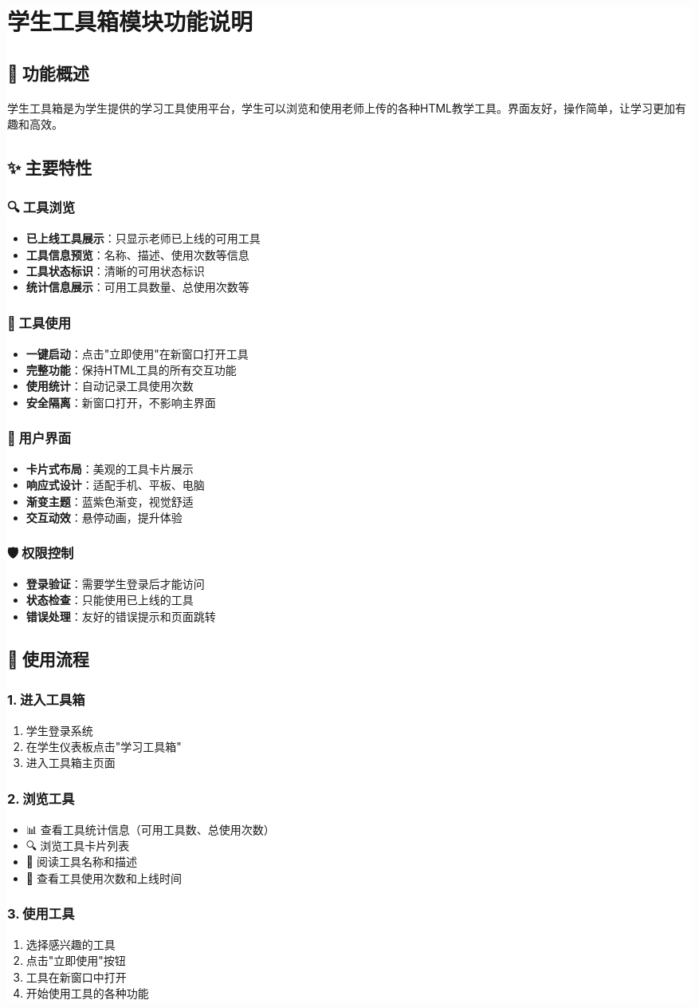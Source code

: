 # 学生工具箱模块功能说明

## 🎯 功能概述

学生工具箱是为学生提供的学习工具使用平台，学生可以浏览和使用老师上传的各种HTML教学工具。界面友好，操作简单，让学习更加有趣和高效。

## ✨ 主要特性

### 🔍 工具浏览
- **已上线工具展示**：只显示老师已上线的可用工具
- **工具信息预览**：名称、描述、使用次数等信息
- **工具状态标识**：清晰的可用状态标识
- **统计信息展示**：可用工具数量、总使用次数等

### 🚀 工具使用
- **一键启动**：点击"立即使用"在新窗口打开工具
- **完整功能**：保持HTML工具的所有交互功能
- **使用统计**：自动记录工具使用次数
- **安全隔离**：新窗口打开，不影响主界面

### 🎨 用户界面
- **卡片式布局**：美观的工具卡片展示
- **响应式设计**：适配手机、平板、电脑
- **渐变主题**：蓝紫色渐变，视觉舒适
- **交互动效**：悬停动画，提升体验

### 🛡️ 权限控制
- **登录验证**：需要学生登录后才能访问
- **状态检查**：只能使用已上线的工具
- **错误处理**：友好的错误提示和页面跳转

## 🚀 使用流程

### 1. 进入工具箱
1. 学生登录系统
2. 在学生仪表板点击"学习工具箱"
3. 进入工具箱主页面

### 2. 浏览工具
- 📊 查看工具统计信息（可用工具数、总使用次数）
- 🔍 浏览工具卡片列表
- 📖 阅读工具名称和描述
- 👀 查看工具使用次数和上线时间

### 3. 使用工具
1. 选择感兴趣的工具
2. 点击"立即使用"按钮
3. 工具在新窗口中打开
4. 开始使用工具的各种功能
